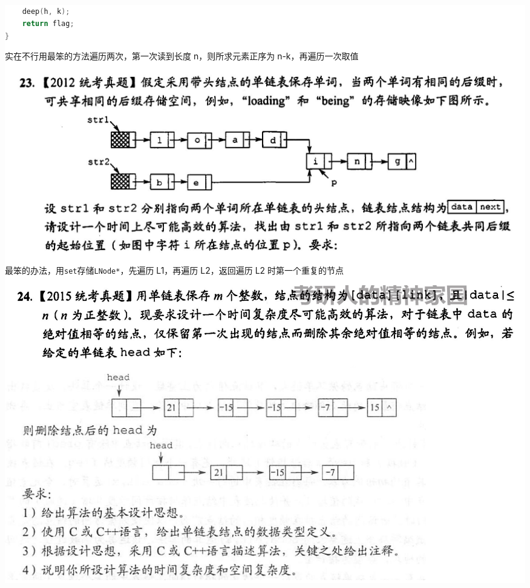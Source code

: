 ```c
    deep(h, k);
    return flag;
}
```

实在不行用最笨的方法遍历两次，第一次读到长度 n，则所求元素正序为 n-k，再遍历一次取值

<img src="./assets/image-20230520004041155.png">

最笨的办法，用`set`存储`LNode*`，先遍历 L1，再遍历 L2，返回遍历 L2 时第一个重复的节点

<img src="./assets/image-20230520004413000.png">

<img src="./assets/image-20230520004431661.png">
